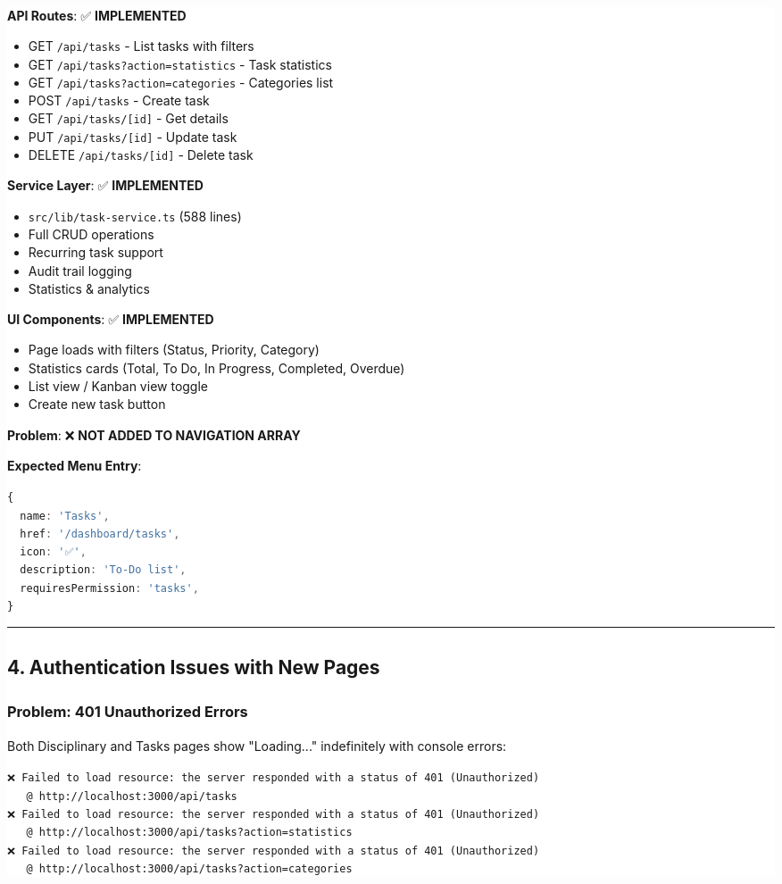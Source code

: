 **API Routes**: ✅ **IMPLEMENTED**

- GET `/api/tasks` - List tasks with filters
- GET `/api/tasks?action=statistics` - Task statistics
- GET `/api/tasks?action=categories` - Categories list
- POST `/api/tasks` - Create task
- GET `/api/tasks/[id]` - Get details
- PUT `/api/tasks/[id]` - Update task
- DELETE `/api/tasks/[id]` - Delete task

**Service Layer**: ✅ **IMPLEMENTED**

- `src/lib/task-service.ts` (588 lines)
- Full CRUD operations
- Recurring task support
- Audit trail logging
- Statistics & analytics

**UI Components**: ✅ **IMPLEMENTED**

- Page loads with filters (Status, Priority, Category)
- Statistics cards (Total, To Do, In Progress, Completed, Overdue)
- List view / Kanban view toggle
- Create new task button

**Problem**: ❌ **NOT ADDED TO NAVIGATION ARRAY**

**Expected Menu Entry**:

```typescript
{
  name: 'Tasks',
  href: '/dashboard/tasks',
  icon: '✅',
  description: 'To-Do list',
  requiresPermission: 'tasks',
}
```

---

## 4. Authentication Issues with New Pages

### Problem: 401 Unauthorized Errors

Both Disciplinary and Tasks pages show "Loading..." indefinitely with console errors:

```
❌ Failed to load resource: the server responded with a status of 401 (Unauthorized)
   @ http://localhost:3000/api/tasks
❌ Failed to load resource: the server responded with a status of 401 (Unauthorized)
   @ http://localhost:3000/api/tasks?action=statistics
❌ Failed to load resource: the server responded with a status of 401 (Unauthorized)
   @ http://localhost:3000/api/tasks?action=categories
```
